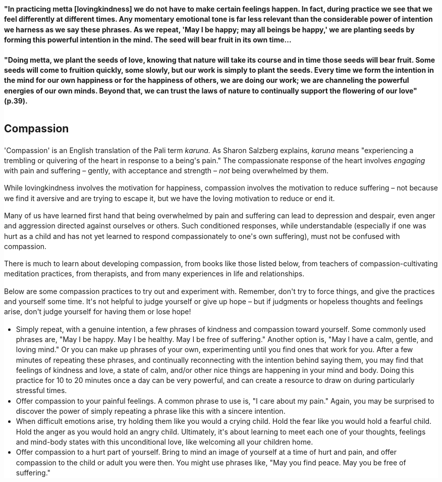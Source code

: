 #### "In practicing metta [lovingkindness] we do not have to make certain feelings happen. In fact, during practice we see that we feel differently at different times. Any momentary emotional tone is far less relevant than the considerable power of intention we harness as we say these phrases. As we repeat, 'May I be happy; may all beings be happy,' we are planting seeds by forming this powerful intention in the mind. The seed will bear fruit in its own time…

#### "Doing metta, we plant the seeds of love, knowing that nature will take its course and in time those seeds will bear fruit. Some seeds will come to fruition quickly, some slowly, but our work is simply to plant the seeds. Every time we form the intention in the mind for our own happiness or for the happiness of others, we are doing our work; we are channeling the powerful energies of our own minds. Beyond that, we can trust the laws of nature to continually support the flowering of our love" (p.39).

## Compassion

'Compassion' is an English translation of the Pali term *karuna.* As Sharon Salzberg explains, *karuna* means "experiencing a trembling or quivering of the heart in response to a being's pain." The compassionate response of the heart involves *engaging* with pain and suffering – gently, with acceptance and strength – *not* being overwhelmed by them.

While lovingkindness involves the motivation for happiness, compassion involves the motivation to reduce suffering – not because we find it aversive and are trying to escape it, but we have the loving motivation to reduce or end it.

Many of us have learned first hand that being overwhelmed by pain and suffering can lead to depression and despair, even anger and aggression directed against ourselves or others. Such conditioned responses, while understandable (especially if one was hurt as a child and has not yet learned to respond compassionately to one's own suffering), must not be confused with compassion.

There is much to learn about developing compassion, from books like those listed below, from teachers of compassion-cultivating meditation practices, from therapists, and from many experiences in life and relationships.

Below are some compassion practices to try out and experiment with. Remember, don't try to force things, and give the practices and yourself some time. It's not helpful to judge yourself or give up hope – but if judgments or hopeless thoughts and feelings arise, don't judge yourself for having them or lose hope!

* Simply repeat, with a genuine intention, a few phrases of kindness and compassion toward yourself. Some commonly used phrases are, "May I be happy. May I be healthy. May I be free of suffering." Another option is, "May I have a calm, gentle, and loving mind." Or you can make up phrases of your own, experimenting until you find ones that work for you. After a few minutes of repeating these phrases, and continually reconnecting with the intention behind saying them, you may find that feelings of kindness and love, a state of calm, and/or other nice things are happening in your mind and body. Doing this practice for 10 to 20 minutes once a day can be very powerful, and can create a resource to draw on during particularly stressful times.
* Offer compassion to your painful feelings. A common phrase to use is, "I care about my pain." Again, you may be surprised to discover the power of simply repeating a phrase like this with a sincere intention.
* When difficult emotions arise, try holding them like you would a crying child. Hold the fear like you would hold a fearful child. Hold the anger as you would hold an angry child. Ultimately, it's about learning to meet each one of your thoughts, feelings and mind-body states with this unconditional love, like welcoming all your children home.
* Offer compassion to a hurt part of yourself. Bring to mind an image of yourself at a time of hurt and pain, and offer compassion to the child or adult you were then. You might use phrases like, "May you find peace. May you be free of suffering."